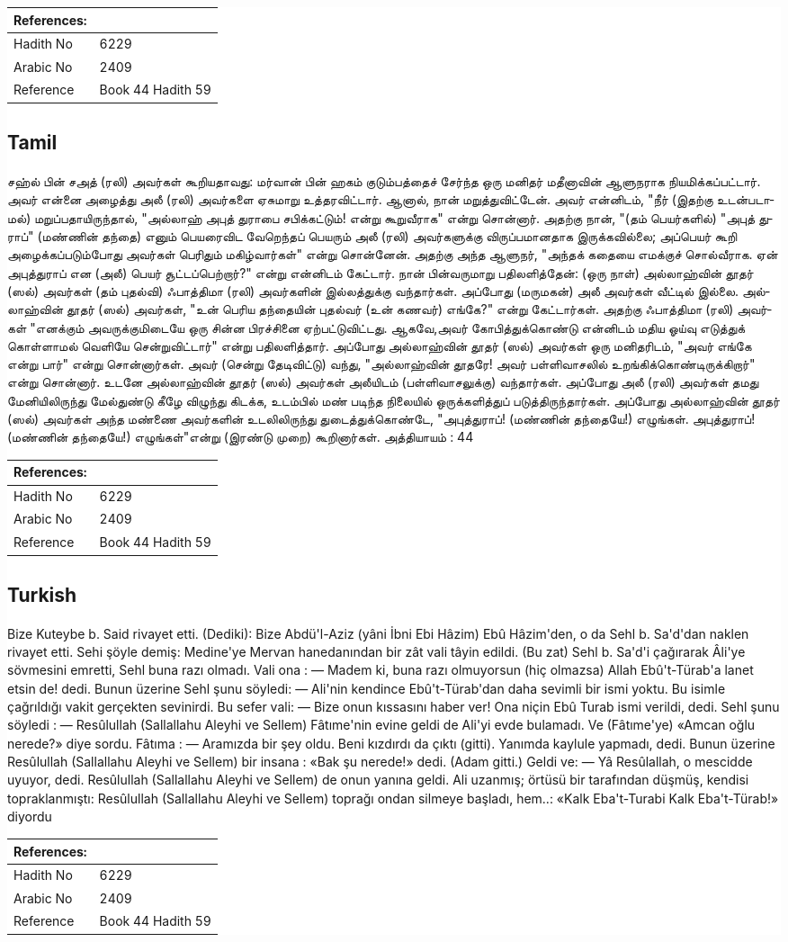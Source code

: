 <div style={{backgroundColor:'#f8f9fa',padding:20, marginBottom: 10}}><table> <thead> <tr> <th>References:</th> <th></th> </tr> </thead> <tbody><tr><td>Hadith No</td><td>6229</td></tr><tr><td>Arabic No</td><td>2409</td></tr><tr><td>Reference</td><td>Book 44 Hadith 59</td></tr></tbody></table></div>

## Tamil


<div dir="ltr" lang="ta" style={{fontSize:'larger',backgroundColor:'#f8f9fa',padding:20}}>
சஹ்ல் பின் சஅத் (ரலி) அவர்கள் கூறியதாவது: மர்வான் பின் ஹகம் குடும்பத்தைச் சேர்ந்த ஒரு மனிதர் மதீனாவின் ஆளுநராக நியமிக்கப்பட்டார். அவர் என்னை அழைத்து அலீ (ரலி) அவர்களை ஏசுமாறு உத்தரவிட்டார். ஆனால், நான் மறுத்துவிட்டேன். அவர் என்னிடம், "நீர் (இதற்கு உடன்படாமல்) மறுப்பதாயிருந்தால், "அல்லாஹ் அபுத் துராபை சபிக்கட்டும்! என்று கூறுவீராக" என்று சொன்னார். அதற்கு நான், "(தம் பெயர்களில்) "அபுத் துராப்" (மண்ணின் தந்தை) எனும் பெயரைவிட வேறெந்தப் பெயரும் அலீ (ரலி) அவர்களுக்கு விருப்பமானதாக இருக்கவில்லை; அப்பெயர் கூறி அழைக்கப்படும்போது அவர்கள் பெரிதும் மகிழ்வார்கள்" என்று சொன்னேன். அதற்கு அந்த ஆளுநர், "அந்தக் கதையை எமக்குச் சொல்வீராக. ஏன் அபுத்துராப் என (அலீ) பெயர் சூட்டப்பெற்றார்?" என்று என்னிடம் கேட்டார். நான் பின்வருமாறு பதிலளித்தேன்: (ஒரு நாள்) அல்லாஹ்வின் தூதர் (ஸல்) அவர்கள் (தம் புதல்வி) ஃபாத்திமா (ரலி) அவர்களின் இல்லத்துக்கு வந்தார்கள். அப்போது (மருமகன்) அலீ அவர்கள் வீட்டில் இல்லை. அல்லாஹ்வின் தூதர் (ஸல்) அவர்கள், "உன் பெரிய தந்தையின் புதல்வர் (உன் கணவர்) எங்கே?" என்று கேட்டார்கள். அதற்கு ஃபாத்திமா (ரலி) அவர்கள் "எனக்கும் அவருக்குமிடையே ஒரு சின்ன பிரச்சினை ஏற்பட்டுவிட்டது. ஆகவே,அவர் கோபித்துக்கொண்டு என்னிடம் மதிய ஓய்வு எடுத்துக் கொள்ளாமல் வெளியே சென்றுவிட்டார்" என்று பதிலளித்தார். அப்போது அல்லாஹ்வின் தூதர் (ஸல்) அவர்கள் ஒரு மனிதரிடம், "அவர் எங்கே என்று பார்" என்று சொன்னார்கள். அவர் (சென்று தேடிவிட்டு) வந்து, "அல்லாஹ்வின் தூதரே! அவர் பள்ளிவாசலில் உறங்கிக்கொண்டிருக்கிறார்" என்று சொன்னார். உடனே அல்லாஹ்வின் தூதர் (ஸல்) அவர்கள் அலீயிடம் (பள்ளிவாசலுக்கு) வந்தார்கள். அப்போது அலீ (ரலி) அவர்கள் தமது மேனியிலிருந்து மேல்துண்டு கீழே விழுந்து கிடக்க, உடம்பில் மண் படிந்த நிலையில் ஒருக்களித்துப் படுத்திருந்தார்கள். அப்போது அல்லாஹ்வின் தூதர் (ஸல்) அவர்கள் அந்த மண்ணை அவர்களின் உடலிலிருந்து துடைத்துக்கொண்டே, "அபுத்துராப்! (மண்ணின் தந்தையே!) எழுங்கள். அபுத்துராப்! (மண்ணின் தந்தையே!) எழுங்கள்"என்று (இரண்டு முறை) கூறினார்கள். அத்தியாயம் : 44
</div>
<div style={{backgroundColor:'#f8f9fa',padding:20, marginBottom: 10}}><table> <thead> <tr> <th>References:</th> <th></th> </tr> </thead> <tbody><tr><td>Hadith No</td><td>6229</td></tr><tr><td>Arabic No</td><td>2409</td></tr><tr><td>Reference</td><td>Book 44 Hadith 59</td></tr></tbody></table></div>

## Turkish


<div dir="ltr" lang="tr" style={{fontSize:'larger',backgroundColor:'#f8f9fa',padding:20}}>
Bize Kuteybe b. Said rivayet etti. (Dediki): Bize Abdü'l-Aziz (yâni İbni Ebi Hâzim) Ebû Hâzim'den, o da Sehl b. Sa'd'dan naklen rivayet etti. Sehi şöyle demiş: Medine'ye Mervan hanedanından bir zât vali tâyin edildi. (Bu zat) Sehl b. Sa'd'i çağırarak Âli'ye sövmesini emretti, Sehl buna razı olmadı. Vali ona : — Madem ki, buna razı olmuyorsun (hiç olmazsa) Allah Ebû't-Türab'a lanet etsin de! dedi. Bunun üzerine Sehl şunu söyledi: — Ali'nin kendince Ebû't-Türab'dan daha sevimli bir ismi yoktu. Bu isimle çağrıldığı vakit gerçekten sevinirdi. Bu sefer vali: — Bize onun kıssasını haber ver! Ona niçin Ebû Turab ismi verildi, dedi. Sehl şunu söyledi : — Resûlullah (Sallallahu Aleyhi ve Sellem) Fâtıme'nin evine geldi de Ali'yi evde bulamadı. Ve (Fâtıme'ye) «Amcan oğlu nerede?» diye sordu. Fâtıma : — Aramızda bir şey oldu. Beni kızdırdı da çıktı (gitti). Yanımda kaylule yapmadı, dedi. Bunun üzerine Resûlullah (Sallallahu Aleyhi ve Sellem) bir insana : «Bak şu nerede!» dedi. (Adam gitti.) Geldi ve: — Yâ Resûlallah, o mescidde uyuyor, dedi. Resûlullah (Sallallahu Aleyhi ve Sellem) de onun yanına geldi. Ali uzanmış; örtüsü bir tarafından düşmüş, kendisi topraklanmıştı: Resûlullah (Sallallahu Aleyhi ve Sellem) toprağı ondan silmeye başladı, hem..: «Kalk Eba't-Turabi Kalk Eba't-Türab!» diyordu
</div>
<div style={{backgroundColor:'#f8f9fa',padding:20, marginBottom: 10}}><table> <thead> <tr> <th>References:</th> <th></th> </tr> </thead> <tbody><tr><td>Hadith No</td><td>6229</td></tr><tr><td>Arabic No</td><td>2409</td></tr><tr><td>Reference</td><td>Book 44 Hadith 59</td></tr></tbody></table></div>
